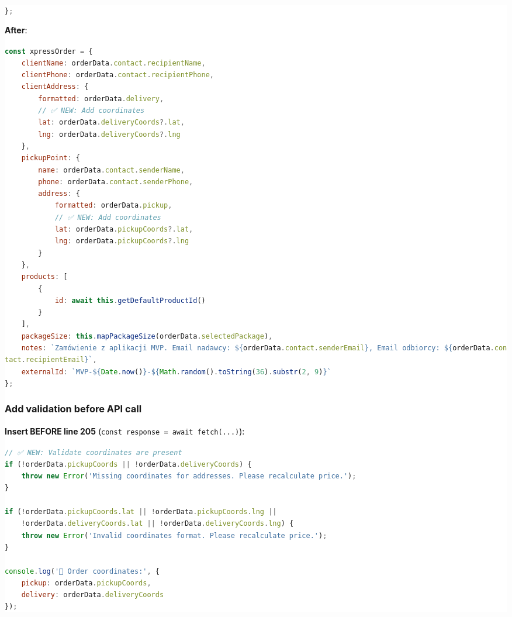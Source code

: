 ```javascript
};
```

**After**:
```javascript
const xpressOrder = {
    clientName: orderData.contact.recipientName,
    clientPhone: orderData.contact.recipientPhone,
    clientAddress: {
        formatted: orderData.delivery,
        // ✅ NEW: Add coordinates
        lat: orderData.deliveryCoords?.lat,
        lng: orderData.deliveryCoords?.lng
    },
    pickupPoint: {
        name: orderData.contact.senderName,
        phone: orderData.contact.senderPhone,
        address: {
            formatted: orderData.pickup,
            // ✅ NEW: Add coordinates
            lat: orderData.pickupCoords?.lat,
            lng: orderData.pickupCoords?.lng
        }
    },
    products: [
        {
            id: await this.getDefaultProductId()
        }
    ],
    packageSize: this.mapPackageSize(orderData.selectedPackage),
    notes: `Zamówienie z aplikacji MVP. Email nadawcy: ${orderData.contact.senderEmail}, Email odbiorcy: ${orderData.contact.recipientEmail}`,
    externalId: `MVP-${Date.now()}-${Math.random().toString(36).substr(2, 9)}`
};
```

### Add validation before API call

**Insert BEFORE line 205** (`const response = await fetch(...)`):
```javascript
// ✅ NEW: Validate coordinates are present
if (!orderData.pickupCoords || !orderData.deliveryCoords) {
    throw new Error('Missing coordinates for addresses. Please recalculate price.');
}

if (!orderData.pickupCoords.lat || !orderData.pickupCoords.lng ||
    !orderData.deliveryCoords.lat || !orderData.deliveryCoords.lng) {
    throw new Error('Invalid coordinates format. Please recalculate price.');
}

console.log('📍 Order coordinates:', {
    pickup: orderData.pickupCoords,
    delivery: orderData.deliveryCoords
});
```
